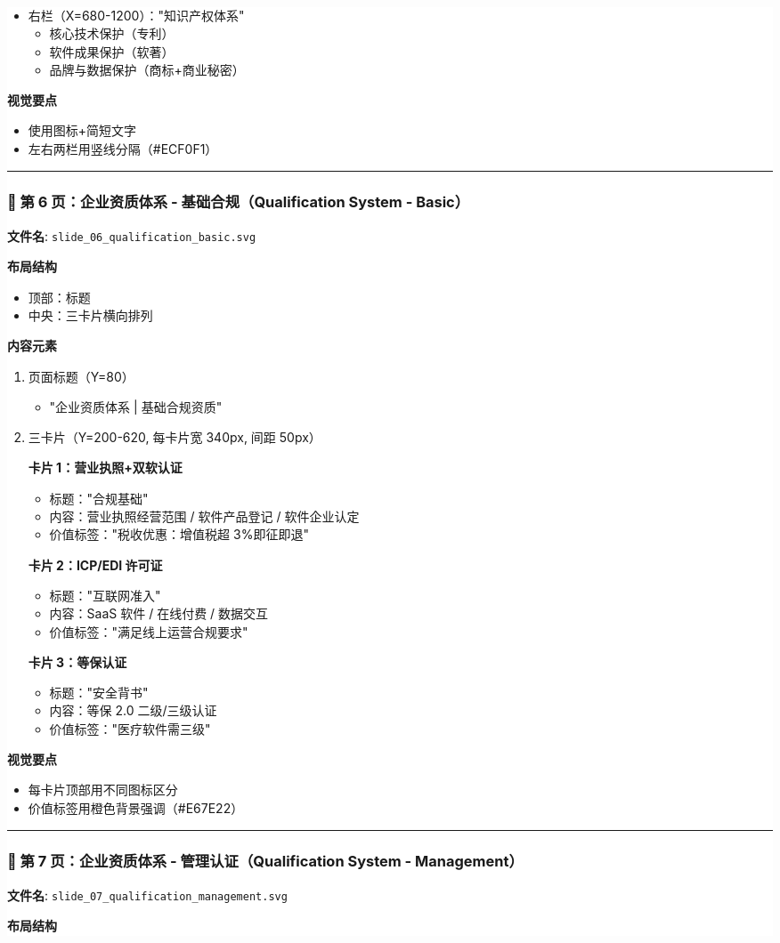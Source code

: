    - 右栏（X=680-1200）："知识产权体系"
     - 核心技术保护（专利）
     - 软件成果保护（软著）
     - 品牌与数据保护（商标+商业秘密）

**视觉要点**

- 使用图标+简短文字
- 左右两栏用竖线分隔（#ECF0F1）

---

### 📄 第 6 页：企业资质体系 - 基础合规（Qualification System - Basic）

**文件名**: `slide_06_qualification_basic.svg`

**布局结构**

- 顶部：标题
- 中央：三卡片横向排列

**内容元素**

1. 页面标题（Y=80）

   - "企业资质体系 | 基础合规资质"

2. 三卡片（Y=200-620, 每卡片宽 340px, 间距 50px）

   **卡片 1：营业执照+双软认证**

   - 标题："合规基础"
   - 内容：营业执照经营范围 / 软件产品登记 / 软件企业认定
   - 价值标签："税收优惠：增值税超 3%即征即退"

   **卡片 2：ICP/EDI 许可证**

   - 标题："互联网准入"
   - 内容：SaaS 软件 / 在线付费 / 数据交互
   - 价值标签："满足线上运营合规要求"

   **卡片 3：等保认证**

   - 标题："安全背书"
   - 内容：等保 2.0 二级/三级认证
   - 价值标签："医疗软件需三级"

**视觉要点**

- 每卡片顶部用不同图标区分
- 价值标签用橙色背景强调（#E67E22）

---

### 📄 第 7 页：企业资质体系 - 管理认证（Qualification System - Management）

**文件名**: `slide_07_qualification_management.svg`

**布局结构**
